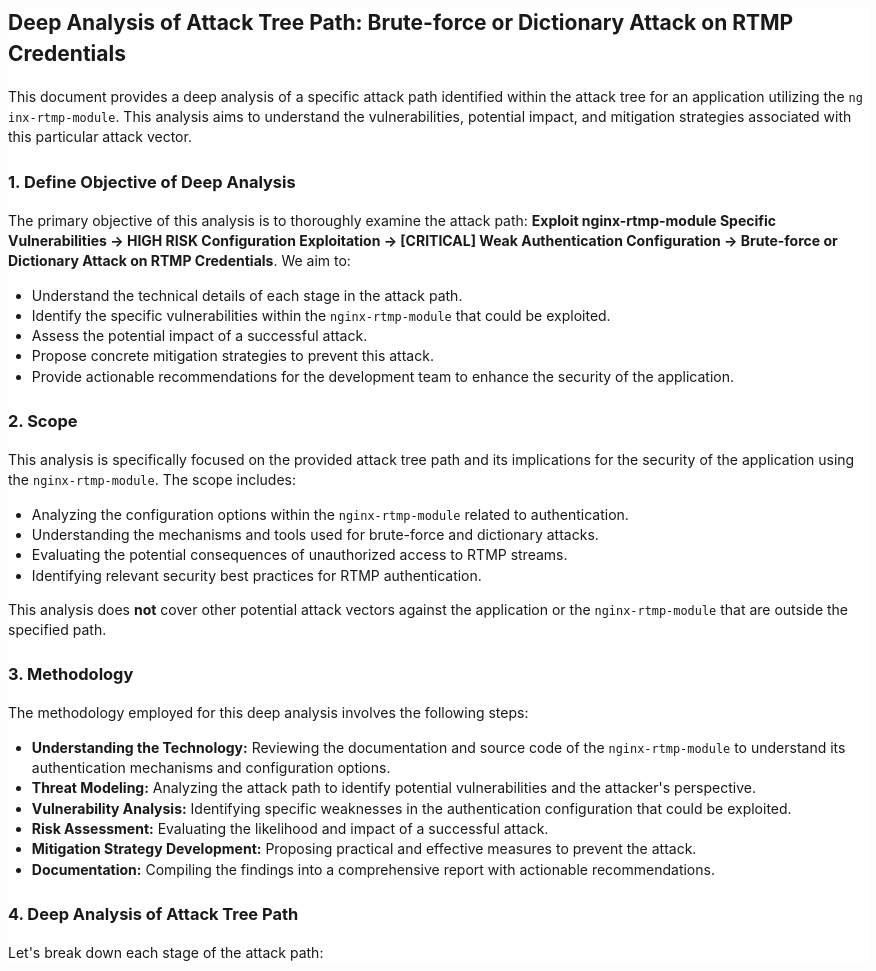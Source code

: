 ## Deep Analysis of Attack Tree Path: Brute-force or Dictionary Attack on RTMP Credentials

This document provides a deep analysis of a specific attack path identified within the attack tree for an application utilizing the `nginx-rtmp-module`. This analysis aims to understand the vulnerabilities, potential impact, and mitigation strategies associated with this particular attack vector.

### 1. Define Objective of Deep Analysis

The primary objective of this analysis is to thoroughly examine the attack path: **Exploit nginx-rtmp-module Specific Vulnerabilities -> HIGH RISK Configuration Exploitation -> [CRITICAL] Weak Authentication Configuration -> Brute-force or Dictionary Attack on RTMP Credentials**. We aim to:

*   Understand the technical details of each stage in the attack path.
*   Identify the specific vulnerabilities within the `nginx-rtmp-module` that could be exploited.
*   Assess the potential impact of a successful attack.
*   Propose concrete mitigation strategies to prevent this attack.
*   Provide actionable recommendations for the development team to enhance the security of the application.

### 2. Scope

This analysis is specifically focused on the provided attack tree path and its implications for the security of the application using the `nginx-rtmp-module`. The scope includes:

*   Analyzing the configuration options within the `nginx-rtmp-module` related to authentication.
*   Understanding the mechanisms and tools used for brute-force and dictionary attacks.
*   Evaluating the potential consequences of unauthorized access to RTMP streams.
*   Identifying relevant security best practices for RTMP authentication.

This analysis does **not** cover other potential attack vectors against the application or the `nginx-rtmp-module` that are outside the specified path.

### 3. Methodology

The methodology employed for this deep analysis involves the following steps:

*   **Understanding the Technology:** Reviewing the documentation and source code of the `nginx-rtmp-module` to understand its authentication mechanisms and configuration options.
*   **Threat Modeling:** Analyzing the attack path to identify potential vulnerabilities and the attacker's perspective.
*   **Vulnerability Analysis:** Identifying specific weaknesses in the authentication configuration that could be exploited.
*   **Risk Assessment:** Evaluating the likelihood and impact of a successful attack.
*   **Mitigation Strategy Development:** Proposing practical and effective measures to prevent the attack.
*   **Documentation:**  Compiling the findings into a comprehensive report with actionable recommendations.

### 4. Deep Analysis of Attack Tree Path

Let's break down each stage of the attack path:
